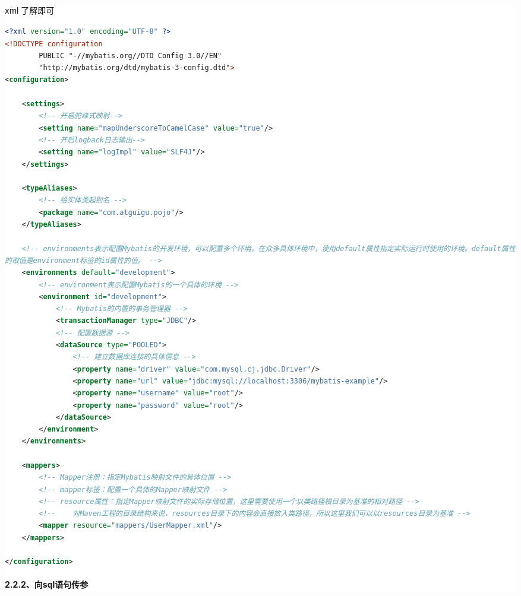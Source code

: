 xml 了解即可

```xml
<?xml version="1.0" encoding="UTF-8" ?>
<!DOCTYPE configuration
        PUBLIC "-//mybatis.org//DTD Config 3.0//EN"
        "http://mybatis.org/dtd/mybatis-3-config.dtd">
<configuration>

    <settings>
        <!-- 开启驼峰式映射-->
        <setting name="mapUnderscoreToCamelCase" value="true"/>
        <!-- 开启logback日志输出-->
        <setting name="logImpl" value="SLF4J"/>
    </settings>

    <typeAliases>
        <!-- 给实体类起别名 -->
        <package name="com.atguigu.pojo"/>
    </typeAliases>

    <!-- environments表示配置Mybatis的开发环境，可以配置多个环境，在众多具体环境中，使用default属性指定实际运行时使用的环境。default属性的取值是environment标签的id属性的值。 -->
    <environments default="development">
        <!-- environment表示配置Mybatis的一个具体的环境 -->
        <environment id="development">
            <!-- Mybatis的内置的事务管理器 -->
            <transactionManager type="JDBC"/>
            <!-- 配置数据源 -->
            <dataSource type="POOLED">
                <!-- 建立数据库连接的具体信息 -->
                <property name="driver" value="com.mysql.cj.jdbc.Driver"/>
                <property name="url" value="jdbc:mysql://localhost:3306/mybatis-example"/>
                <property name="username" value="root"/>
                <property name="password" value="root"/>
            </dataSource>
        </environment>
    </environments>

    <mappers>
        <!-- Mapper注册：指定Mybatis映射文件的具体位置 -->
        <!-- mapper标签：配置一个具体的Mapper映射文件 -->
        <!-- resource属性：指定Mapper映射文件的实际存储位置，这里需要使用一个以类路径根目录为基准的相对路径 -->
        <!--    对Maven工程的目录结构来说，resources目录下的内容会直接放入类路径，所以这里我们可以以resources目录为基准 -->
        <mapper resource="mappers/UserMapper.xml"/>
    </mappers>

</configuration>
```



#### 2.2.2、向sql语句传参
